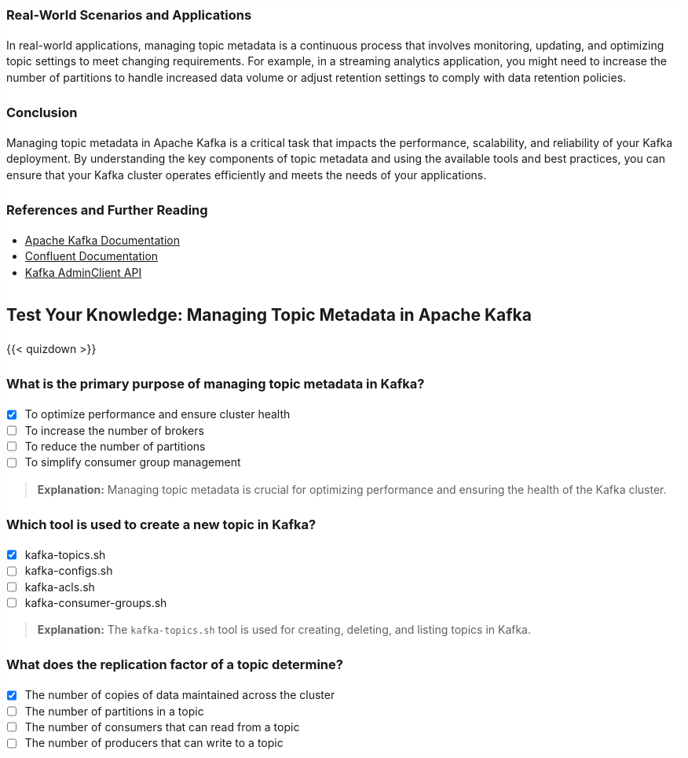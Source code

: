 ### Real-World Scenarios and Applications

In real-world applications, managing topic metadata is a continuous process that involves monitoring, updating, and optimizing topic settings to meet changing requirements. For example, in a streaming analytics application, you might need to increase the number of partitions to handle increased data volume or adjust retention settings to comply with data retention policies.

### Conclusion

Managing topic metadata in Apache Kafka is a critical task that impacts the performance, scalability, and reliability of your Kafka deployment. By understanding the key components of topic metadata and using the available tools and best practices, you can ensure that your Kafka cluster operates efficiently and meets the needs of your applications.

### References and Further Reading

- [Apache Kafka Documentation](https://kafka.apache.org/documentation/)
- [Confluent Documentation](https://docs.confluent.io/)
- [Kafka AdminClient API](https://kafka.apache.org/20/javadoc/org/apache/kafka/clients/admin/AdminClient.html)

## Test Your Knowledge: Managing Topic Metadata in Apache Kafka

{{< quizdown >}}

### What is the primary purpose of managing topic metadata in Kafka?

- [x] To optimize performance and ensure cluster health
- [ ] To increase the number of brokers
- [ ] To reduce the number of partitions
- [ ] To simplify consumer group management

> **Explanation:** Managing topic metadata is crucial for optimizing performance and ensuring the health of the Kafka cluster.

### Which tool is used to create a new topic in Kafka?

- [x] kafka-topics.sh
- [ ] kafka-configs.sh
- [ ] kafka-acls.sh
- [ ] kafka-consumer-groups.sh

> **Explanation:** The `kafka-topics.sh` tool is used for creating, deleting, and listing topics in Kafka.

### What does the replication factor of a topic determine?

- [x] The number of copies of data maintained across the cluster
- [ ] The number of partitions in a topic
- [ ] The number of consumers that can read from a topic
- [ ] The number of producers that can write to a topic
